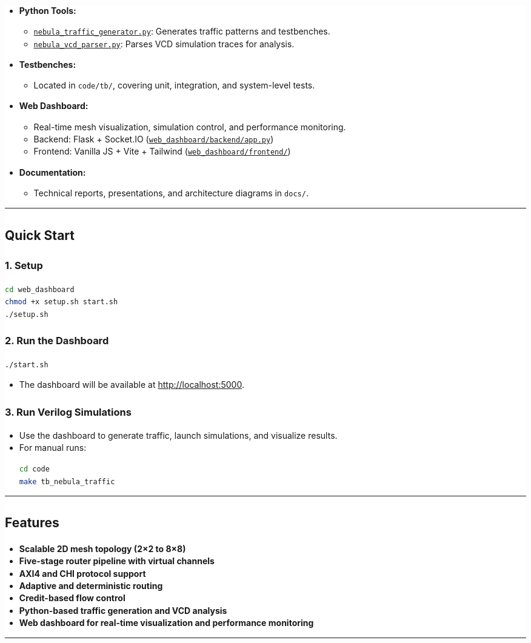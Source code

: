 - **Python Tools:**
  - [`nebula_traffic_generator.py`](code/python/nebula_traffic_generator.py): Generates traffic patterns and testbenches.
  - [`nebula_vcd_parser.py`](code/python/nebula_vcd_parser.py): Parses VCD simulation traces for analysis.

- **Testbenches:**
  - Located in `code/tb/`, covering unit, integration, and system-level tests.

- **Web Dashboard:**
  - Real-time mesh visualization, simulation control, and performance monitoring.
  - Backend: Flask + Socket.IO ([`web_dashboard/backend/app.py`](web_dashboard/backend/app.py))
  - Frontend: Vanilla JS + Vite + Tailwind ([`web_dashboard/frontend/`](web_dashboard/frontend/))

- **Documentation:**
  - Technical reports, presentations, and architecture diagrams in `docs/`.

---

## Quick Start

### 1. Setup

```sh
cd web_dashboard
chmod +x setup.sh start.sh
./setup.sh
```

### 2. Run the Dashboard

```sh
./start.sh
```

- The dashboard will be available at [http://localhost:5000](http://localhost:5000).

### 3. Run Verilog Simulations

- Use the dashboard to generate traffic, launch simulations, and visualize results.
- For manual runs:
  ```sh
  cd code
  make tb_nebula_traffic
  ```

---

## Features

- **Scalable 2D mesh topology (2×2 to 8×8)**
- **Five-stage router pipeline with virtual channels**
- **AXI4 and CHI protocol support**
- **Adaptive and deterministic routing**
- **Credit-based flow control**
- **Python-based traffic generation and VCD analysis**
- **Web dashboard for real-time visualization and performance monitoring**

---